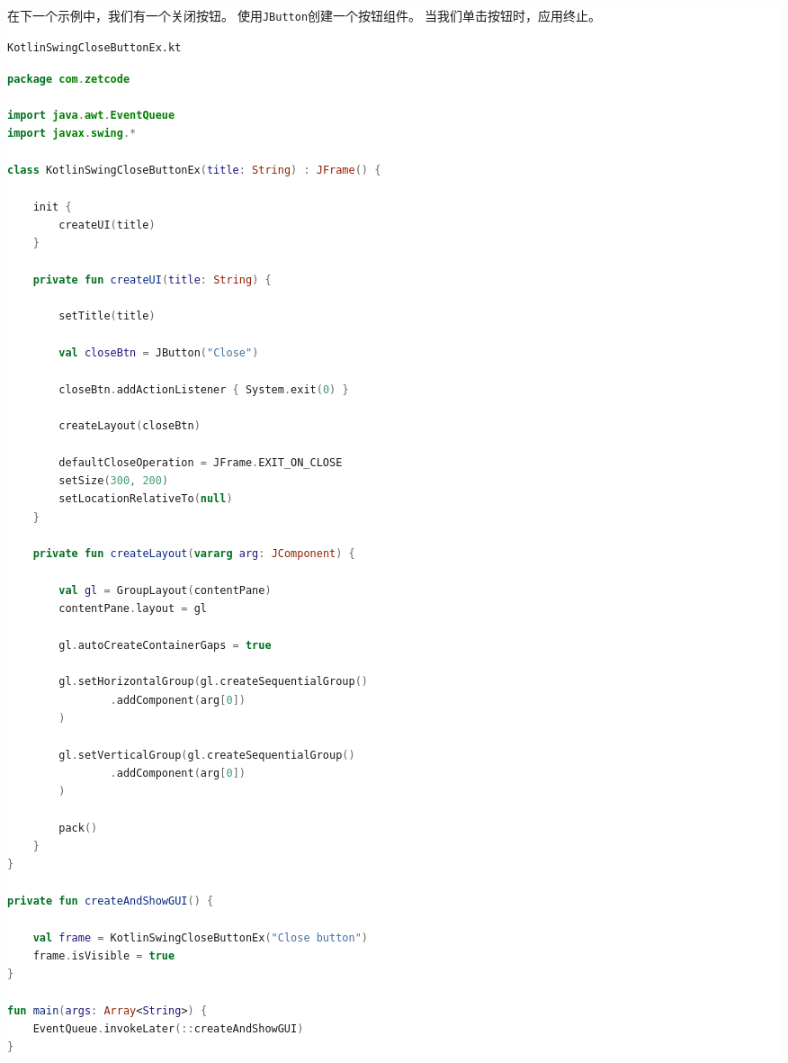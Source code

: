 在下一个示例中，我们有一个关闭按钮。 使用`JButton`创建一个按钮组件。 当我们单击按钮时，应用终止。

`KotlinSwingCloseButtonEx.kt`

```kt
package com.zetcode

import java.awt.EventQueue
import javax.swing.*

class KotlinSwingCloseButtonEx(title: String) : JFrame() {

    init {
        createUI(title)
    }

    private fun createUI(title: String) {

        setTitle(title)

        val closeBtn = JButton("Close")

        closeBtn.addActionListener { System.exit(0) }

        createLayout(closeBtn)

        defaultCloseOperation = JFrame.EXIT_ON_CLOSE
        setSize(300, 200)
        setLocationRelativeTo(null)
    }

    private fun createLayout(vararg arg: JComponent) {

        val gl = GroupLayout(contentPane)
        contentPane.layout = gl

        gl.autoCreateContainerGaps = true

        gl.setHorizontalGroup(gl.createSequentialGroup()
                .addComponent(arg[0])
        )

        gl.setVerticalGroup(gl.createSequentialGroup()
                .addComponent(arg[0])
        )

        pack()
    }
}

private fun createAndShowGUI() {

    val frame = KotlinSwingCloseButtonEx("Close button")
    frame.isVisible = true
}

fun main(args: Array<String>) {
    EventQueue.invokeLater(::createAndShowGUI)
}

```
